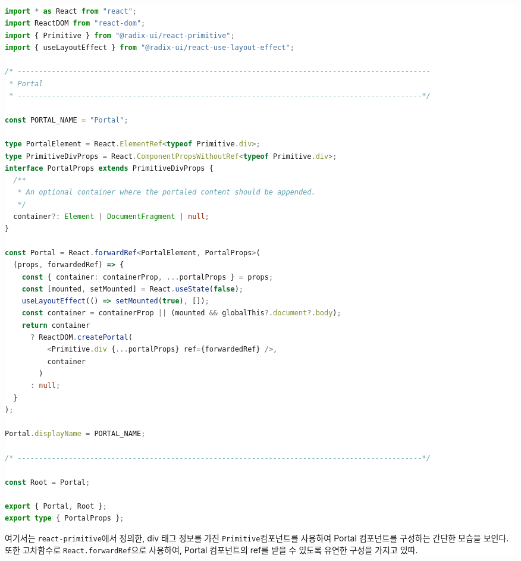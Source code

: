 ```ts
import * as React from "react";
import ReactDOM from "react-dom";
import { Primitive } from "@radix-ui/react-primitive";
import { useLayoutEffect } from "@radix-ui/react-use-layout-effect";

/* -------------------------------------------------------------------------------------------------
 * Portal
 * -----------------------------------------------------------------------------------------------*/

const PORTAL_NAME = "Portal";

type PortalElement = React.ElementRef<typeof Primitive.div>;
type PrimitiveDivProps = React.ComponentPropsWithoutRef<typeof Primitive.div>;
interface PortalProps extends PrimitiveDivProps {
  /**
   * An optional container where the portaled content should be appended.
   */
  container?: Element | DocumentFragment | null;
}

const Portal = React.forwardRef<PortalElement, PortalProps>(
  (props, forwardedRef) => {
    const { container: containerProp, ...portalProps } = props;
    const [mounted, setMounted] = React.useState(false);
    useLayoutEffect(() => setMounted(true), []);
    const container = containerProp || (mounted && globalThis?.document?.body);
    return container
      ? ReactDOM.createPortal(
          <Primitive.div {...portalProps} ref={forwardedRef} />,
          container
        )
      : null;
  }
);

Portal.displayName = PORTAL_NAME;

/* -----------------------------------------------------------------------------------------------*/

const Root = Portal;

export { Portal, Root };
export type { PortalProps };
```

여기서는 `react-primitive`에서 정의한, div 태그 정보를 가진 `Primitive`컴포넌트를 사용하여 Portal 컴포넌트를 구성하는 간단한 모습을 보인다. 또한 고차함수로 `React.forwardRef`으로 사용하여, Portal 컴포넌트의 ref를 받을 수 있도록 유연한 구성을 가지고 있따.
